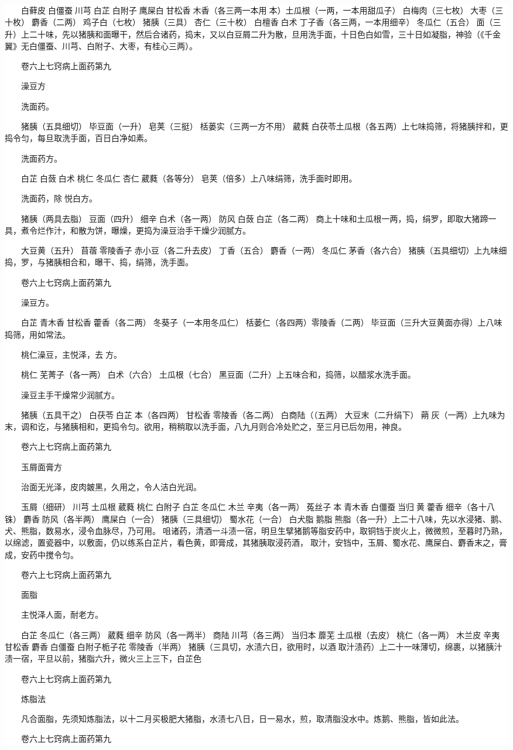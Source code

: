 
　　白藓皮 白僵蚕 川芎 白芷 白附子 鹰屎白 甘松香 木香（各三两一本用 本）土瓜根（一两，一本用甜瓜子） 白梅肉（三七枚） 大枣（三十枚） 麝香（二两） 鸡子白（七枚） 猪胰（三具） 杏仁（三十枚） 白檀香 白术 丁子香（各三两，一本用细辛） 冬瓜仁（五合） 面（三升）上二十味，先以猪胰和面曝干，然后合诸药，捣末，又以白豆屑二升为散，旦用洗手面，十日色白如雪，三十日如凝脂，神验（《千金翼》无白僵蚕、川芎、白附子、大枣，有桂心三两）。

　　卷六上七窍病上面药第九

　　澡豆方

　　洗面药。

　　猪胰（五具细切） 毕豆面（一升） 皂荚（三挺） 栝蒌实（三两一方不用） 葳蕤 白茯苓土瓜根（各五两）上七味捣筛，将猪胰拌和，更捣令匀，每旦取洗手面，百日白净如素。

　　洗面药方。

　　白芷 白蔹 白术 桃仁 冬瓜仁 杏仁 葳蕤（各等分） 皂荚（倍多）上八味绢筛，洗手面时即用。

　　洗面药，除 悦白方。

　　猪胰（两具去脂） 豆面（四升） 细辛 白术（各一两） 防风 白蔹 白芷（各二两） 商上十味和土瓜根一两，捣，绢罗，即取大猪蹄一具，煮令烂作汁，和散为饼，曝燥，更捣为澡豆治手干燥少润腻方。

　　大豆黄（五升） 苜蓿 零陵香子 赤小豆（各二升去皮） 丁香（五合） 麝香（一两） 冬瓜仁 茅香（各六合） 猪胰（五具细切）上九味细捣，罗，与猪胰相合和，曝干、捣，绢筛，洗手面。

　　卷六上七窍病上面药第九

　　澡豆方。

　　白芷 青木香 甘松香 藿香（各二两） 冬葵子（一本用冬瓜仁） 栝蒌仁（各四两）零陵香（二两） 毕豆面（三升大豆黄面亦得）上八味捣筛，用如常法。

　　桃仁澡豆，主悦泽，去 方。

　　桃仁 芜菁子（各一两） 白术（六合） 土瓜根（七合） 黑豆面（二升）上五味合和，捣筛，以醋浆水洗手面。

　　澡豆主手干燥常少润腻方。

　　猪胰（五具干之） 白茯苓 白芷 本（各四两） 甘松香 零陵香（各二两） 白商陆（（五两） 大豆末（二升绢下） 蒴 灰（一两）上九味为末，调和讫，与猪胰相和，更捣令匀。欲用，稍稍取以洗手面，八九月则合冷处贮之，至三月已后勿用，神良。

　　卷六上七窍病上面药第九

　　玉屑面膏方

　　治面无光泽，皮肉皴黑，久用之，令人洁白光润。

　　玉屑（细研） 川芎 土瓜根 葳蕤 桃仁 白附子 白芷 冬瓜仁 木兰 辛夷（各一两） 菟丝子 本 青木香 白僵蚕 当归 黄 藿香 细辛（各十八铢） 麝香 防风（各半两） 鹰屎白（一合） 猪胰（三具细切） 蜀水花（一合） 白犬脂 鹅脂 熊脂（各一升）上二十八味，先以水浸猪、鹅、犬、熊脂，数易水，浸令血脉尽，乃可用。 咀诸药，清酒一斗渍一宿，明旦生擘猪鹅等脂安药中，取铜铛于炭火上，微微煎，至暮时乃熟，以绵滤，置瓷器中，以敷面，仍以练系白芷片，看色黄，即膏成，其猪胰取浸药酒， 取汁，安铛中，玉屑、蜀水花、鹰屎白、麝香末之，膏成，安药中搅令匀。

　　卷六上七窍病上面药第九

　　面脂

　　主悦泽人面，耐老方。

　　白芷 冬瓜仁（各三两） 葳蕤 细辛 防风（各一两半） 商陆 川芎（各三两） 当归本 蘼芜 土瓜根（去皮） 桃仁（各一两） 木兰皮 辛夷 甘松香 麝香 白僵蚕 白附子栀子花 零陵香（半两） 猪胰（三具切，水渍六日，欲用时，以酒 取汁渍药）上二十一味薄切，绵裹，以猪胰汁渍一宿，平旦以前，猪脂六升，微火三上三下，白芷色

　　卷六上七窍病上面药第九

　　炼脂法

　　凡合面脂，先须知炼脂法，以十二月买极肥大猪脂，水渍七八日，日一易水，煎，取清脂没水中。炼鹅、熊脂，皆如此法。

　　卷六上七窍病上面药第九
